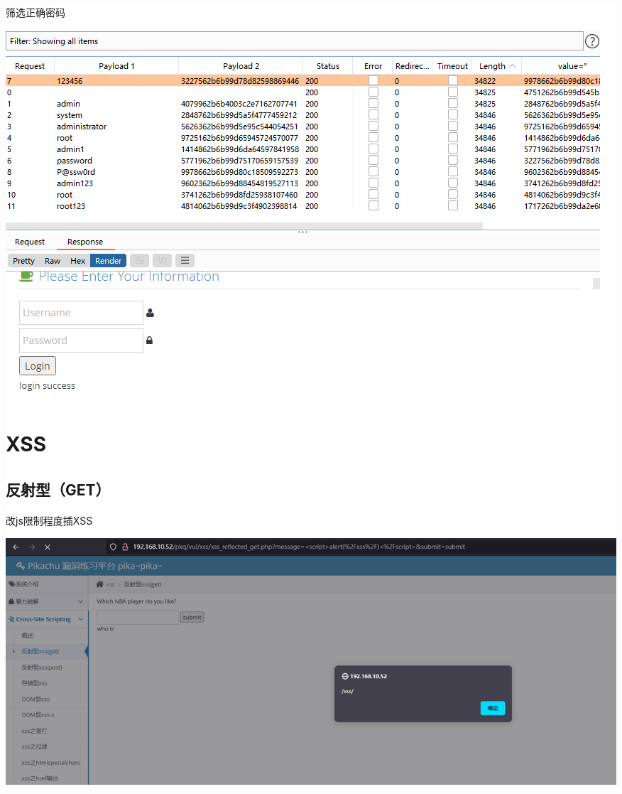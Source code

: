 筛选正确密码

![](..\img\Pikachu\2022-06-25-15-34-23.png)

# XSS

## 反射型（GET）

改js限制程度插XSS

![](..\img\Pikachu\2022-06-25-15-36-45.png)
